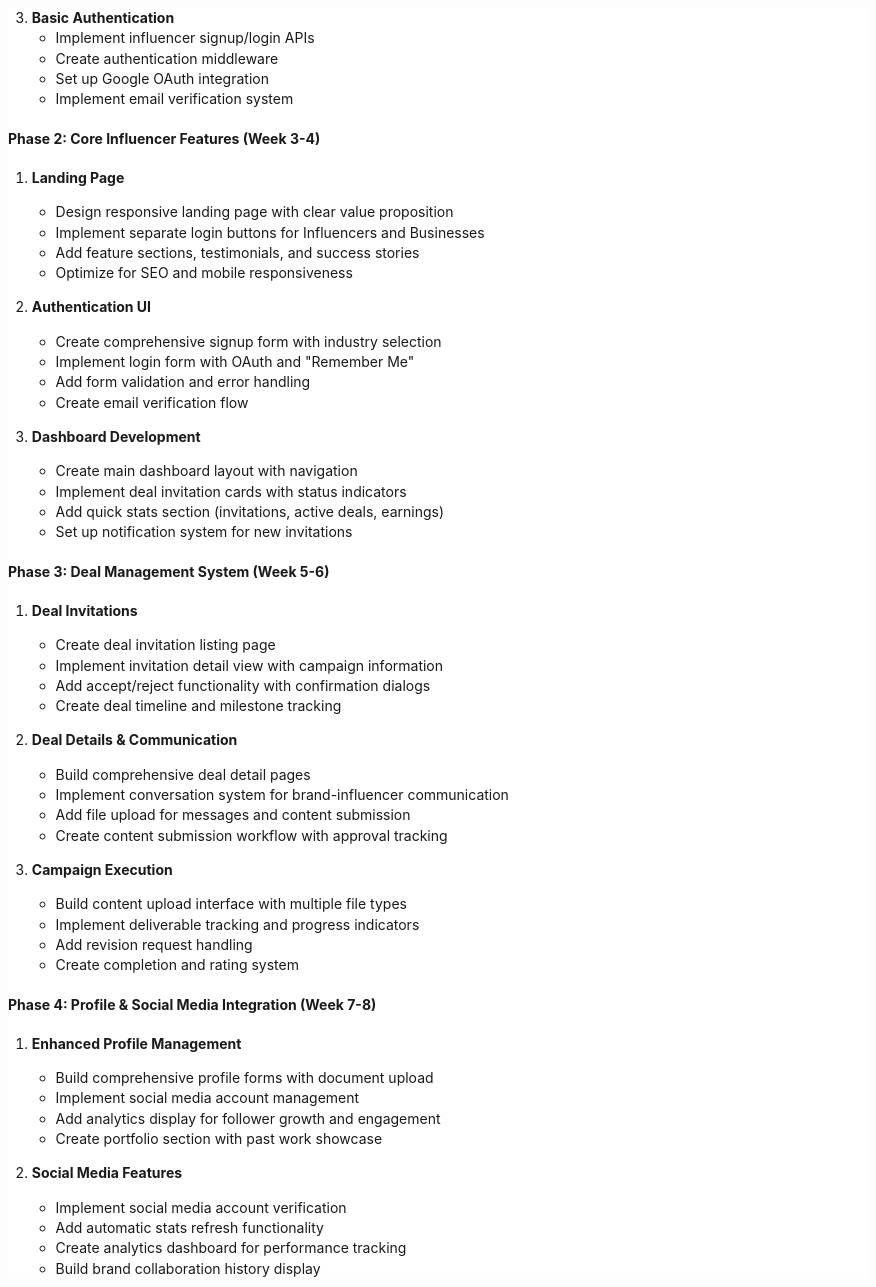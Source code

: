 3. **Basic Authentication**
   - Implement influencer signup/login APIs
   - Create authentication middleware
   - Set up Google OAuth integration
   - Implement email verification system

#### Phase 2: Core Influencer Features (Week 3-4)
1. **Landing Page**
   - Design responsive landing page with clear value proposition
   - Implement separate login buttons for Influencers and Businesses
   - Add feature sections, testimonials, and success stories
   - Optimize for SEO and mobile responsiveness

2. **Authentication UI**
   - Create comprehensive signup form with industry selection
   - Implement login form with OAuth and "Remember Me"
   - Add form validation and error handling
   - Create email verification flow

3. **Dashboard Development**
   - Create main dashboard layout with navigation
   - Implement deal invitation cards with status indicators
   - Add quick stats section (invitations, active deals, earnings)
   - Set up notification system for new invitations

#### Phase 3: Deal Management System (Week 5-6)
1. **Deal Invitations**
   - Create deal invitation listing page
   - Implement invitation detail view with campaign information
   - Add accept/reject functionality with confirmation dialogs
   - Create deal timeline and milestone tracking

2. **Deal Details & Communication**
   - Build comprehensive deal detail pages
   - Implement conversation system for brand-influencer communication
   - Add file upload for messages and content submission
   - Create content submission workflow with approval tracking

3. **Campaign Execution**
   - Build content upload interface with multiple file types
   - Implement deliverable tracking and progress indicators
   - Add revision request handling
   - Create completion and rating system

#### Phase 4: Profile & Social Media Integration (Week 7-8)
1. **Enhanced Profile Management**
   - Build comprehensive profile forms with document upload
   - Implement social media account management
   - Add analytics display for follower growth and engagement
   - Create portfolio section with past work showcase

2. **Social Media Features**
   - Implement social media account verification
   - Add automatic stats refresh functionality
   - Create analytics dashboard for performance tracking
   - Build brand collaboration history display
